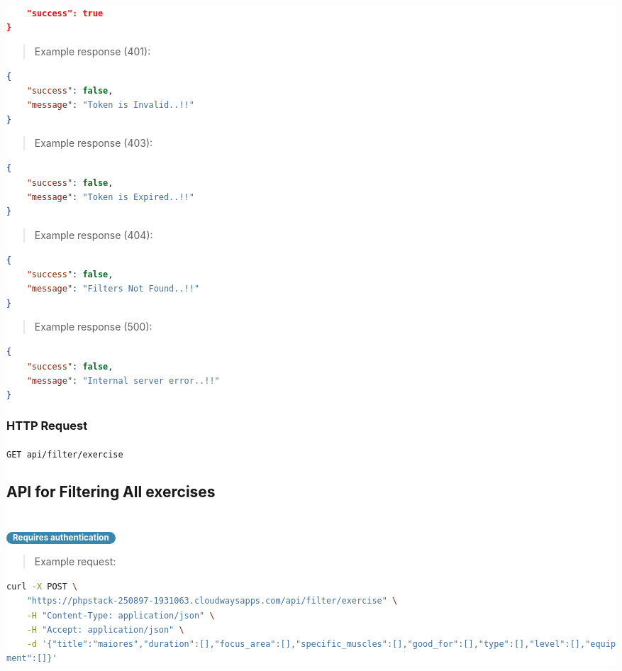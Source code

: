 ```json
    "success": true
}
```
> Example response (401):

```json
{
    "success": false,
    "message": "Token is Invalid..!!"
}
```
> Example response (403):

```json
{
    "success": false,
    "message": "Token is Expired..!!"
}
```
> Example response (404):

```json
{
    "success": false,
    "message": "Filters Not Found..!!"
}
```
> Example response (500):

```json
{
    "success": false,
    "message": "Internal server error..!!"
}
```

### HTTP Request
`GET api/filter/exercise`





## API for Filtering All exercises

<br><small style="padding: 1px 9px 2px;font-weight: bold;white-space: nowrap;color: #ffffff;-webkit-border-radius: 9px;-moz-border-radius: 9px;border-radius: 9px;background-color: #3a87ad;">Requires authentication</small>
> Example request:

```bash
curl -X POST \
    "https://phpstack-250897-1931063.cloudwaysapps.com/api/filter/exercise" \
    -H "Content-Type: application/json" \
    -H "Accept: application/json" \
    -d '{"title":"maiores","duration":[],"focus_area":[],"specific_muscles":[],"good_for":[],"type":[],"level":[],"equipment":[]}'

```
